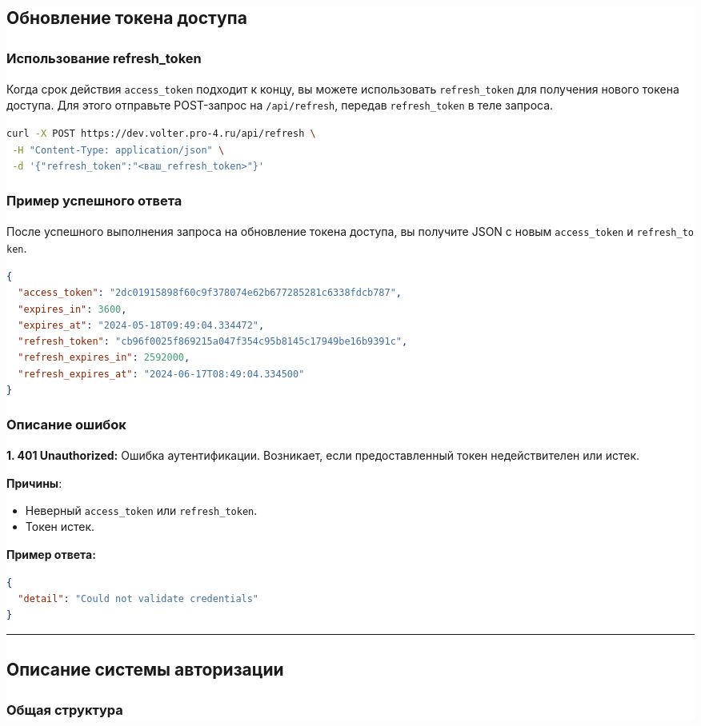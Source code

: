 ## Обновление токена доступа

### Использование refresh_token

Когда срок действия `access_token` подходит к концу, вы можете использовать `refresh_token` для получения нового токена доступа. Для этого отправьте POST-запрос на `/api/refresh`, передав `refresh_token` в теле запроса.

```bash
curl -X POST https://dev.volter.pro-4.ru/api/refresh \
 -H "Content-Type: application/json" \
 -d '{"refresh_token":"<ваш_refresh_token>"}'
```

### Пример успешного ответа

После успешного выполнения запроса на обновление токена доступа, вы получите JSON с новым `access_token` и `refresh_token`.

```json
{
  "access_token": "2dc01915898f60c9f378074e62b677285281c6338fdcb787",
  "expires_in": 3600,
  "expires_at": "2024-05-18T09:49:04.334472",
  "refresh_token": "cb96f0025f869215a047f354c95b8145c17949be16b9391c",
  "refresh_expires_in": 2592000,
  "refresh_expires_at": "2024-06-17T08:49:04.334500"
}
```

### Описание ошибок

**1. 401 Unauthorized:** Ошибка аутентификации. Возникает, если предоставленный токен недействителен или истек.

**Причины**:

- Неверный `access_token` или `refresh_token`.
- Токен истек.

**Пример ответа:**

```json
{
  "detail": "Could not validate credentials"
}
```

---

## Описание системы авторизации

### Общая структура
